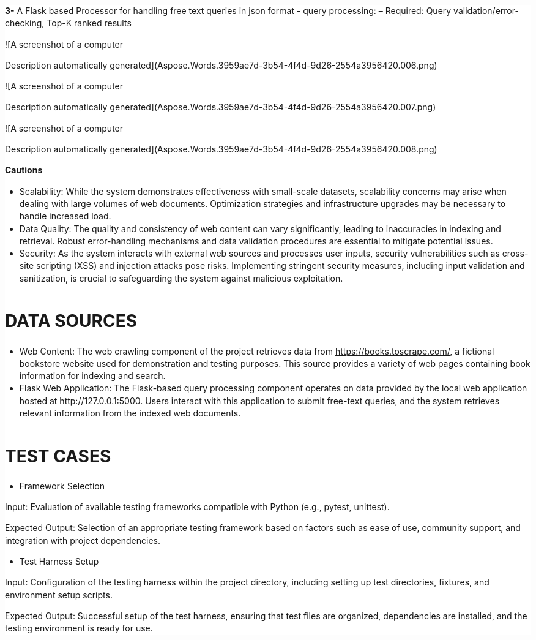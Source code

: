 **3-** A Flask based Processor for handling free text queries in json format - query processing: – Required: Query validation/error-checking, Top-K ranked results

![A screenshot of a computer

Description automatically generated](Aspose.Words.3959ae7d-3b54-4f4d-9d26-2554a3956420.006.png)

![A screenshot of a computer

Description automatically generated](Aspose.Words.3959ae7d-3b54-4f4d-9d26-2554a3956420.007.png)

![A screenshot of a computer

Description automatically generated](Aspose.Words.3959ae7d-3b54-4f4d-9d26-2554a3956420.008.png)

**Cautions**

- Scalability: While the system demonstrates effectiveness with small-scale datasets, scalability concerns may arise when dealing with large volumes of web documents. Optimization strategies and infrastructure upgrades may be necessary to handle increased load.
- Data Quality: The quality and consistency of web content can vary significantly, leading to inaccuracies in indexing and retrieval. Robust error-handling mechanisms and data validation procedures are essential to mitigate potential issues.
- Security: As the system interacts with external web sources and processes user inputs, security vulnerabilities such as cross-site scripting (XSS) and injection attacks pose risks. Implementing stringent security measures, including input validation and sanitization, is crucial to safeguarding the system against malicious exploitation.

# DATA SOURCES

- Web Content: The web crawling component of the project retrieves data from https://books.toscrape.com/, a fictional bookstore website used for demonstration and testing purposes. This source provides a variety of web pages containing book information for indexing and search.
- Flask Web Application: The Flask-based query processing component operates on data provided by the local web application hosted at http://127.0.0.1:5000. Users interact with this application to submit free-text queries, and the system retrieves relevant information from the indexed web documents.

# TEST CASES

- Framework Selection

Input: Evaluation of available testing frameworks compatible with Python (e.g., pytest, unittest).

Expected Output: Selection of an appropriate testing framework based on factors such as ease of use, community support, and integration with project dependencies.

- Test Harness Setup

Input: Configuration of the testing harness within the project directory, including setting up test directories, fixtures, and environment setup scripts.

Expected Output: Successful setup of the test harness, ensuring that test files are organized, dependencies are installed, and the testing environment is ready for use.
